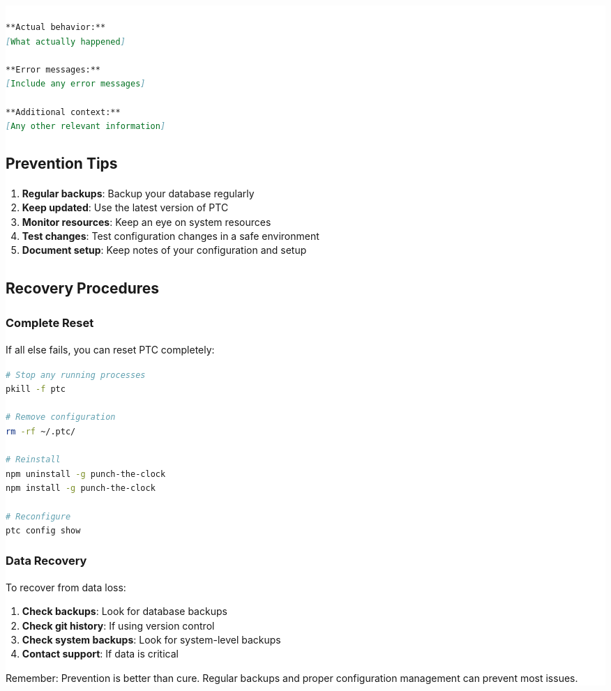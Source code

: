 ```markdown

**Actual behavior:**
[What actually happened]

**Error messages:**
[Include any error messages]

**Additional context:**
[Any other relevant information]
```

## Prevention Tips

1. **Regular backups**: Backup your database regularly
2. **Keep updated**: Use the latest version of PTC
3. **Monitor resources**: Keep an eye on system resources
4. **Test changes**: Test configuration changes in a safe environment
5. **Document setup**: Keep notes of your configuration and setup

## Recovery Procedures

### Complete Reset

If all else fails, you can reset PTC completely:

```bash
# Stop any running processes
pkill -f ptc

# Remove configuration
rm -rf ~/.ptc/

# Reinstall
npm uninstall -g punch-the-clock
npm install -g punch-the-clock

# Reconfigure
ptc config show
```

### Data Recovery

To recover from data loss:

1. **Check backups**: Look for database backups
2. **Check git history**: If using version control
3. **Check system backups**: Look for system-level backups
4. **Contact support**: If data is critical

Remember: Prevention is better than cure. Regular backups and proper configuration management can prevent most issues.
